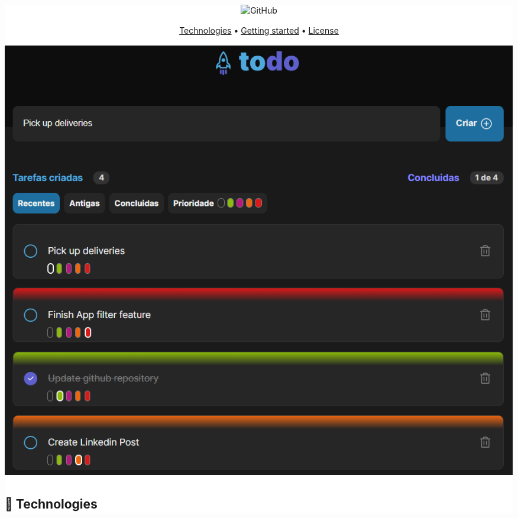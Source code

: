 <p align="center">
  <img alt="GitHub" src="https://img.shields.io/github/license/EliasGcf/feedget?color=%238257E5">
</p>

<p align="center">
  <a href="#-technologies">Technologies</a> •
  <a href="#-getting-started">Getting started</a> •
  <a href="#-license">License</a>
</p>

<p align="center">
  <img alt="Feedget Mockup" src=".github/todo_mockup.png" width="100%">
</p>

## 🚀 Technologies
